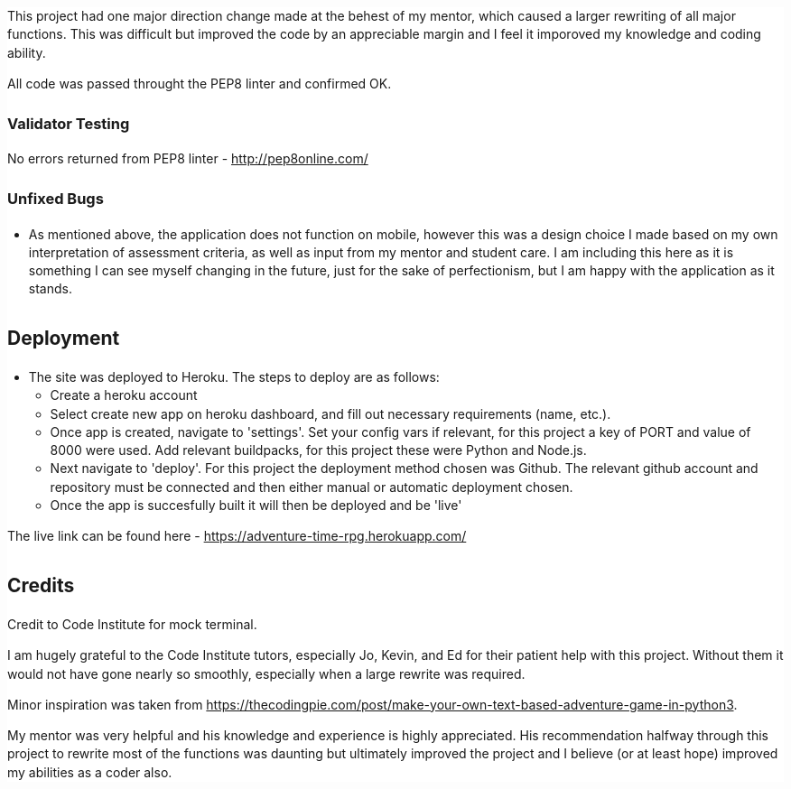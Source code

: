 This project had one major direction change made at the behest of my mentor, which caused a larger rewriting of all major functions. This was difficult but improved the code by an appreciable margin and I feel it imporoved my knowledge and coding ability.

All code was passed throught the PEP8 linter and confirmed OK. 

### Validator Testing

No errors returned from PEP8 linter - http://pep8online.com/

### Unfixed Bugs

- As mentioned above, the application does not function on mobile, however this was a design choice I made based on my own interpretation of assessment criteria, as well as input from my mentor and student care. I am including this here as it is something I can see myself changing in the future, just for the sake of perfectionism, but I am happy with the application as it stands.

## Deployment

- The site was deployed to Heroku. The steps to deploy are as follows:
  - Create a heroku account
  - Select create new app on heroku dashboard, and fill out necessary requirements (name, etc.).
  - Once app is created, navigate to 'settings'. Set your config vars if relevant, for this project a key of PORT and value of 8000 were used. Add relevant buildpacks, for this project these were Python and Node.js. 
  - Next navigate to 'deploy'. For this project the deployment method chosen was Github. The relevant github account and repository must be connected and then either manual or automatic deployment chosen.
  - Once the app is succesfully built it will then be deployed and be 'live'

The live link can be found here - https://adventure-time-rpg.herokuapp.com/

## Credits

Credit to Code Institute for mock terminal.

I am hugely grateful to the Code Institute tutors, especially Jo, Kevin, and Ed for their patient help with this project. Without them it would not have gone nearly so smoothly, especially when a large rewrite was required.

Minor inspiration was taken from https://thecodingpie.com/post/make-your-own-text-based-adventure-game-in-python3.

My mentor was very helpful and his knowledge and experience is highly appreciated. His recommendation halfway through this project to rewrite most of the functions was daunting but ultimately improved the project and I believe (or at least hope) improved my abilities as a coder also.

